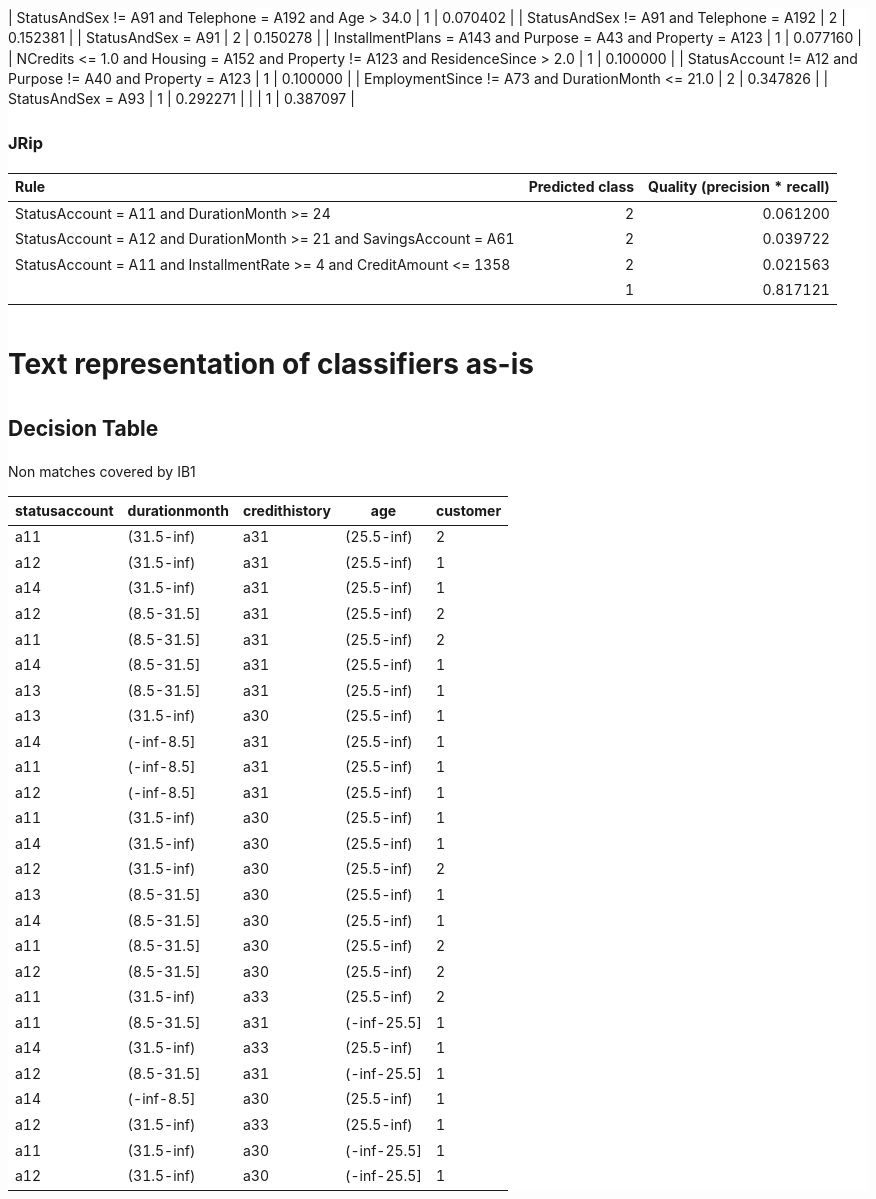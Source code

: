 | StatusAndSex != A91 and Telephone = A192 and Age > 34.0 | 1 | 0.070402 |
| StatusAndSex != A91 and Telephone = A192 | 2 | 0.152381 |
| StatusAndSex = A91 | 2 | 0.150278 |
| InstallmentPlans = A143 and Purpose = A43 and Property = A123 | 1 | 0.077160 |
| NCredits <= 1.0 and Housing = A152 and Property != A123 and ResidenceSince > 2.0 | 1 | 0.100000 |
| StatusAccount != A12 and Purpose != A40 and Property = A123 | 1 | 0.100000 |
| EmploymentSince != A73 and DurationMonth <= 21.0 | 2 | 0.347826 |
| StatusAndSex = A93 | 1 | 0.292271 |
|  | 1 | 0.387097 |


### JRip

| Rule | Predicted class | Quality (precision * recall) |
|:----|----:|----:|
| StatusAccount = A11 and DurationMonth >= 24 | 2 | 0.061200 |
| StatusAccount = A12 and DurationMonth >= 21 and SavingsAccount = A61 | 2 | 0.039722 |
| StatusAccount = A11 and InstallmentRate >= 4 and CreditAmount <= 1358 | 2 | 0.021563 |
|  | 1 | 0.817121 |


# Text representation of classifiers as-is

## Decision Table

Non matches covered by IB1

statusaccount|durationmonth|credithistory|age|customer
---|---|---|---|---
a11|(31.5-inf)|a31|(25.5-inf)|2
a12|(31.5-inf)|a31|(25.5-inf)|1
a14|(31.5-inf)|a31|(25.5-inf)|1
a12|(8.5-31.5]|a31|(25.5-inf)|2
a11|(8.5-31.5]|a31|(25.5-inf)|2
a14|(8.5-31.5]|a31|(25.5-inf)|1
a13|(8.5-31.5]|a31|(25.5-inf)|1
a13|(31.5-inf)|a30|(25.5-inf)|1
a14|(-inf-8.5]|a31|(25.5-inf)|1
a11|(-inf-8.5]|a31|(25.5-inf)|1
a12|(-inf-8.5]|a31|(25.5-inf)|1
a11|(31.5-inf)|a30|(25.5-inf)|1
a14|(31.5-inf)|a30|(25.5-inf)|1
a12|(31.5-inf)|a30|(25.5-inf)|2
a13|(8.5-31.5]|a30|(25.5-inf)|1
a14|(8.5-31.5]|a30|(25.5-inf)|1
a11|(8.5-31.5]|a30|(25.5-inf)|2
a12|(8.5-31.5]|a30|(25.5-inf)|2
a11|(31.5-inf)|a33|(25.5-inf)|2
a11|(8.5-31.5]|a31|(-inf-25.5]|1
a14|(31.5-inf)|a33|(25.5-inf)|1
a12|(8.5-31.5]|a31|(-inf-25.5]|1
a14|(-inf-8.5]|a30|(25.5-inf)|1
a12|(31.5-inf)|a33|(25.5-inf)|1
a11|(31.5-inf)|a30|(-inf-25.5]|1
a12|(31.5-inf)|a30|(-inf-25.5]|1